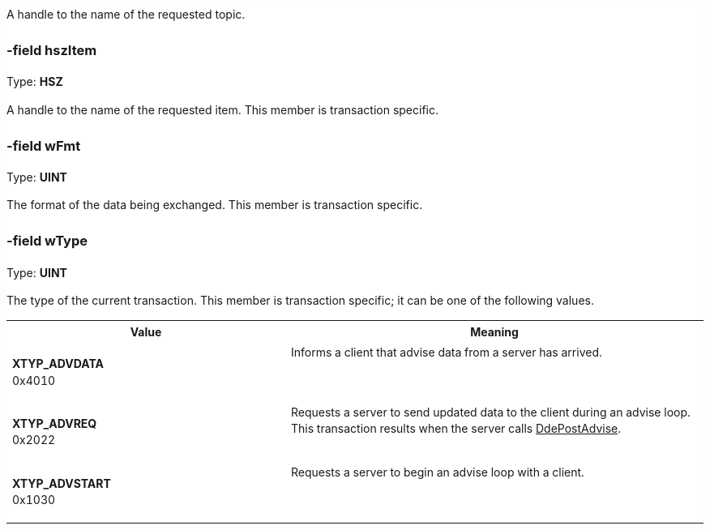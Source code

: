 A handle to the name of the requested topic. 


### -field hszItem

Type: <b>HSZ</b>

A handle to the name of the requested item. This member is transaction specific. 


### -field wFmt

Type: <b>UINT</b>

The format of the data being exchanged. This member is transaction specific. 


### -field wType

Type: <b>UINT</b>

The type of the current transaction. This member is transaction specific; it can be one of the following values. 

<table>
<tr>
<th>Value</th>
<th>Meaning</th>
</tr>
<tr>
<td width="40%"><a id="XTYP_ADVDATA"></a><a id="xtyp_advdata"></a><dl>
<dt><b>XTYP_ADVDATA</b></dt>
<dt>0x4010</dt>
</dl>
</td>
<td width="60%">
Informs a client that advise data from a server has arrived.

</td>
</tr>
<tr>
<td width="40%"><a id="XTYP_ADVREQ"></a><a id="xtyp_advreq"></a><dl>
<dt><b>XTYP_ADVREQ</b></dt>
<dt>0x2022</dt>
</dl>
</td>
<td width="60%">
Requests a server to send updated data to the client during an advise loop. This transaction results when the server calls <a href="https://docs.microsoft.com/windows/desktop/api/ddeml/nf-ddeml-ddepostadvise">DdePostAdvise</a>.

</td>
</tr>
<tr>
<td width="40%"><a id="XTYP_ADVSTART"></a><a id="xtyp_advstart"></a><dl>
<dt><b>XTYP_ADVSTART</b></dt>
<dt>0x1030</dt>
</dl>
</td>
<td width="60%">
Requests a server to begin an advise loop with a client.
